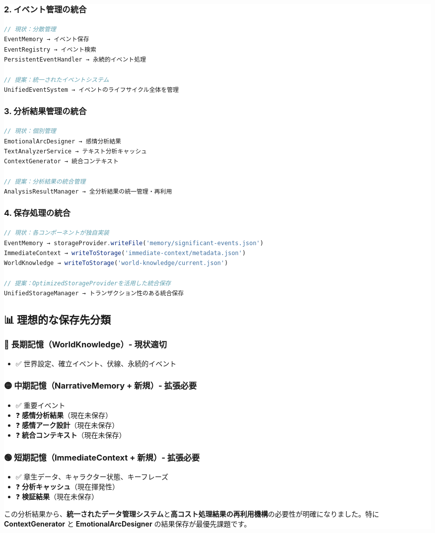 ### 2. **イベント管理の統合**
```typescript
// 現状：分散管理
EventMemory → イベント保存
EventRegistry → イベント検索
PersistentEventHandler → 永続的イベント処理

// 提案：統一されたイベントシステム
UnifiedEventSystem → イベントのライフサイクル全体を管理
```

### 3. **分析結果管理の統合**
```typescript
// 現状：個別管理
EmotionalArcDesigner → 感情分析結果
TextAnalyzerService → テキスト分析キャッシュ
ContextGenerator → 統合コンテキスト

// 提案：分析結果の統合管理
AnalysisResultManager → 全分析結果の統一管理・再利用
```

### 4. **保存処理の統合**
```typescript
// 現状：各コンポーネントが独自実装
EventMemory → storageProvider.writeFile('memory/significant-events.json')
ImmediateContext → writeToStorage('immediate-context/metadata.json')
WorldKnowledge → writeToStorage('world-knowledge/current.json')

// 提案：OptimizedStorageProviderを活用した統合保存
UnifiedStorageManager → トランザクション性のある統合保存
```

## 📊 理想的な保存先分類

### 🔴 長期記憶（WorldKnowledge）- 現状適切
- ✅ 世界設定、確立イベント、伏線、永続的イベント

### 🟡 中期記憶（NarrativeMemory + 新規）- 拡張必要
- ✅ 重要イベント
- ❓ **感情分析結果**（現在未保存）
- ❓ **感情アーク設計**（現在未保存）
- ❓ **統合コンテキスト**（現在未保存）

### 🟢 短期記憶（ImmediateContext + 新規）- 拡張必要
- ✅ 章生データ、キャラクター状態、キーフレーズ
- ❓ **分析キャッシュ**（現在揮発性）
- ❓ **検証結果**（現在未保存）

この分析結果から、**統一されたデータ管理システム**と**高コスト処理結果の再利用機構**の必要性が明確になりました。特に **ContextGenerator** と **EmotionalArcDesigner** の結果保存が最優先課題です。